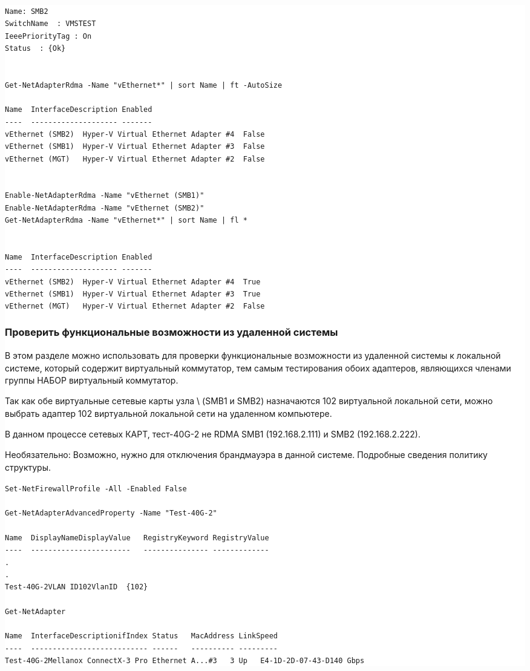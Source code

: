     Name: SMB2
    SwitchName  : VMSTEST
    IeeePriorityTag : On
    Status  : {Ok}
    

    Get-NetAdapterRdma -Name "vEthernet*" | sort Name | ft -AutoSize
    
    Name  InterfaceDescription Enabled
    ----  -------------------- -------
    vEthernet (SMB2)  Hyper-V Virtual Ethernet Adapter #4  False  
    vEthernet (SMB1)  Hyper-V Virtual Ethernet Adapter #3  False  
    vEthernet (MGT)   Hyper-V Virtual Ethernet Adapter #2  False   
    
    
    Enable-NetAdapterRdma -Name "vEthernet (SMB1)"
    Enable-NetAdapterRdma -Name "vEthernet (SMB2)"
    Get-NetAdapterRdma -Name "vEthernet*" | sort Name | fl *
    
    
    Name  InterfaceDescription Enabled
    ----  -------------------- -------
    vEthernet (SMB2)  Hyper-V Virtual Ethernet Adapter #4  True   
    vEthernet (SMB1)  Hyper-V Virtual Ethernet Adapter #3  True  
    vEthernet (MGT)   Hyper-V Virtual Ethernet Adapter #2  False
      

### <a name="validate-rdma-functionality-from-the-remote-system"></a>Проверить функциональные возможности из удаленной системы

В этом разделе можно использовать для проверки функциональные возможности из удаленной системы к локальной системе, который содержит виртуальный коммутатор, тем самым тестирования обоих адаптеров, являющихся членами группы НАБОР виртуальный коммутатор.

Так как обе виртуальные сетевые карты узла \ (SMB1 и SMB2\) назначаются 102 виртуальной локальной сети, можно выбрать адаптер 102 виртуальной локальной сети на удаленном компьютере.  

В данном процессе сетевых КАРТ, тест-40G-2 не RDMA SMB1 (192.168.2.111) и SMB2 (192.168.2.222).

Необязательно: Возможно, нужно для отключения брандмауэра в данной системе.  Подробные сведения политику структуры.

    
    Set-NetFirewallProfile -All -Enabled False
    
    Get-NetAdapterAdvancedProperty -Name "Test-40G-2"
    
    Name  DisplayNameDisplayValue   RegistryKeyword RegistryValue  
    ----  -----------------------   --------------- -------------  
    .
    .
    Test-40G-2VLAN ID102VlanID  {102} 
    
    Get-NetAdapter
    
    Name  InterfaceDescriptionifIndex Status   MacAddress LinkSpeed
    ----  --------------------------- ------   ---------- ---------
    Test-40G-2Mellanox ConnectX-3 Pro Ethernet A...#3   3 Up   E4-1D-2D-07-43-D140 Gbps
    